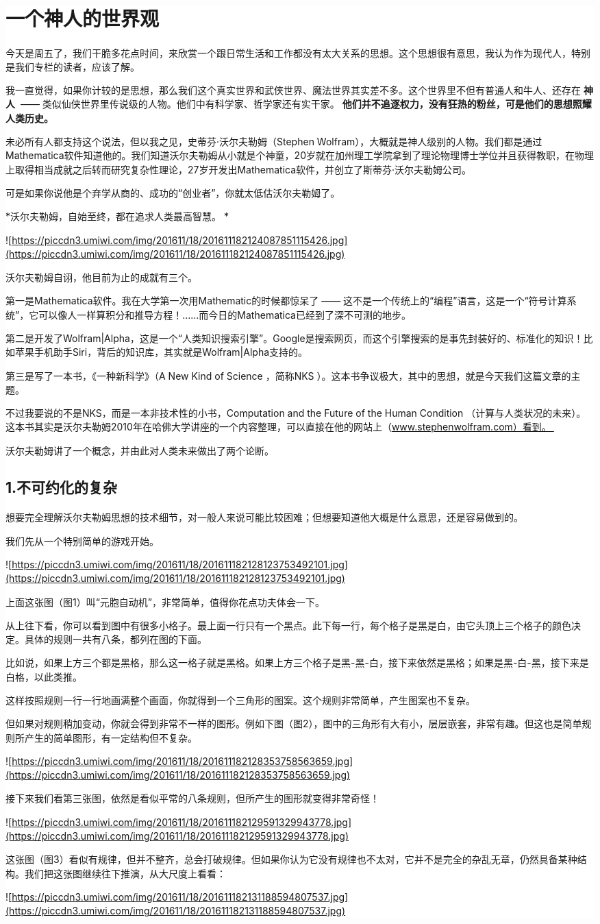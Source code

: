 # 一个神人的世界观

今天是周五了，我们干脆多花点时间，来欣赏一个跟日常生活和工作都没有太大关系的思想。这个思想很有意思，我认为作为现代人，特别是我们专栏的读者，应该了解。 

我一直觉得，如果你计较的是思想，那么我们这个真实世界和武侠世界、魔法世界其实差不多。这个世界里不但有普通人和牛人、还存在 **神人**  —— 类似仙侠世界里传说级的人物。他们中有科学家、哲学家还有实干家。 **他们并不追逐权力，没有狂热的粉丝，可是他们的思想照耀人类历史。**  

未必所有人都支持这个说法，但以我之见，史蒂芬·沃尔夫勒姆（Stephen Wolfram），大概就是神人级别的人物。我们都是通过Mathematica软件知道他的。我们知道沃尔夫勒姆从小就是个神童，20岁就在加州理工学院拿到了理论物理博士学位并且获得教职，在物理上取得相当成就之后转而研究复杂性理论，27岁开发出Mathematica软件，并创立了斯蒂芬·沃尔夫勒姆公司。

可是如果你说他是个弃学从商的、成功的“创业者”，你就太低估沃尔夫勒姆了。

 *沃尔夫勒姆，自始至终，都在追求人类最高智慧。 *

![https://piccdn3.umiwi.com/img/201611/18/201611182124087851115426.jpg](https://piccdn3.umiwi.com/img/201611/18/201611182124087851115426.jpg)

沃尔夫勒姆自诩，他目前为止的成就有三个。 

第一是Mathematica软件。我在大学第一次用Mathematic的时候都惊呆了 —— 这不是一个传统上的“编程”语言，这是一个“符号计算系统”，它可以像人一样算积分和推导方程！……而今日的Mathematica已经到了深不可测的地步。 

第二是开发了Wolfram|Alpha，这是一个“人类知识搜索引擎”。Google是搜索网页，而这个引擎搜索的是事先封装好的、标准化的知识！比如苹果手机助手Siri，背后的知识库，其实就是Wolfram|Alpha支持的。 

第三是写了一本书，《一种新科学》（A New Kind of Science ，简称NKS ）。这本书争议极大，其中的思想，就是今天我们这篇文章的主题。 

不过我要说的不是NKS，而是一本非技术性的小书，Computation and the Future of the Human Condition （计算与人类状况的未来）。这本书其实是沃尔夫勒姆2010年在哈佛大学讲座的一个内容整理，可以直接在他的网站上（www.stephenwolfram.com）看到。 

沃尔夫勒姆讲了一个概念，并由此对人类未来做出了两个论断。

## 1.不可约化的复杂

想要完全理解沃尔夫勒姆思想的技术细节，对一般人来说可能比较困难；但想要知道他大概是什么意思，还是容易做到的。 

我们先从一个特别简单的游戏开始。

![https://piccdn3.umiwi.com/img/201611/18/201611182128123753492101.jpg](https://piccdn3.umiwi.com/img/201611/18/201611182128123753492101.jpg)

上面这张图（图1）叫“元胞自动机”，非常简单，值得你花点功夫体会一下。 

从上往下看，你可以看到图中有很多小格子。最上面一行只有一个黑点。此下每一行，每个格子是黑是白，由它头顶上三个格子的颜色决定。具体的规则一共有八条，都列在图的下面。 

比如说，如果上方三个都是黑格，那么这一格子就是黑格。如果上方三个格子是黑-黑-白，接下来依然是黑格；如果是黑-白-黑，接下来是白格，以此类推。 

这样按照规则一行一行地画满整个画面，你就得到一个三角形的图案。这个规则非常简单，产生图案也不复杂。 

但如果对规则稍加变动，你就会得到非常不一样的图形。例如下图（图2），图中的三角形有大有小，层层嵌套，非常有趣。但这也是简单规则所产生的简单图形，有一定结构但不复杂。

![https://piccdn3.umiwi.com/img/201611/18/201611182128353758563659.jpg](https://piccdn3.umiwi.com/img/201611/18/201611182128353758563659.jpg)

接下来我们看第三张图，依然是看似平常的八条规则，但所产生的图形就变得非常奇怪！

![https://piccdn3.umiwi.com/img/201611/18/201611182129591329943778.jpg](https://piccdn3.umiwi.com/img/201611/18/201611182129591329943778.jpg)

这张图（图3）看似有规律，但并不整齐，总会打破规律。但如果你认为它没有规律也不太对，它并不是完全的杂乱无章，仍然具备某种结构。我们把这张图继续往下推演，从大尺度上看看： 

![https://piccdn3.umiwi.com/img/201611/18/201611182131188594807537.jpg](https://piccdn3.umiwi.com/img/201611/18/201611182131188594807537.jpg)
